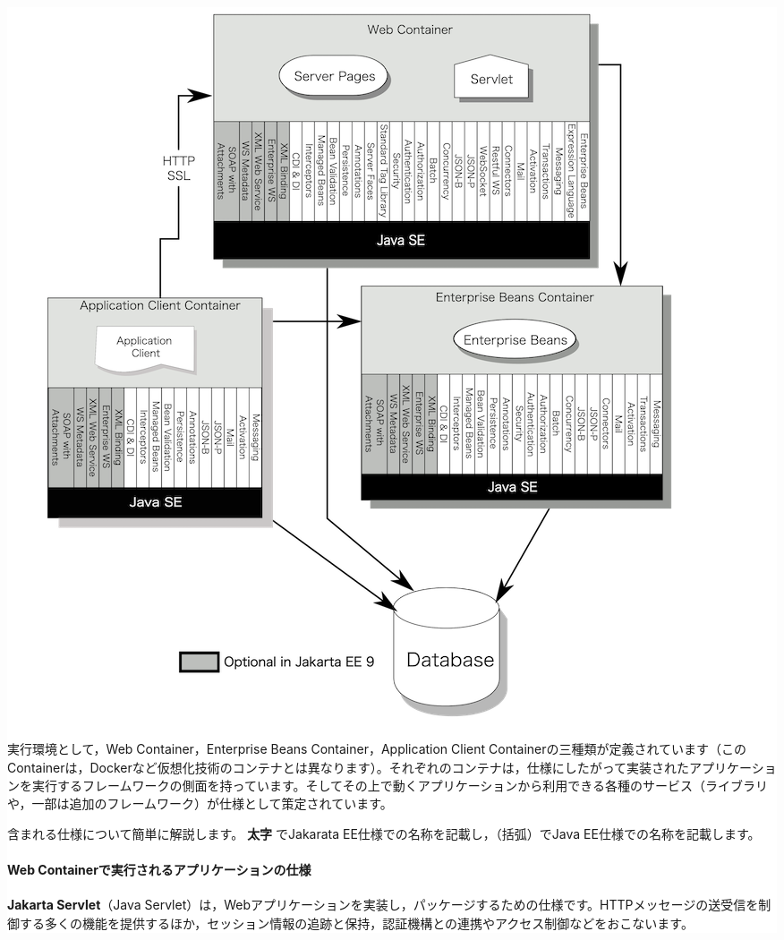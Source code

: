 ![Jakarata EE仕様の全体像](../images/JakartaEE10.png)

実行環境として，Web Container，Enterprise Beans Container，Application Client Containerの三種類が定義されています（このContainerは，Dockerなど仮想化技術のコンテナとは異なります）。それぞれのコンテナは，仕様にしたがって実装されたアプリケーションを実行するフレームワークの側面を持っています。そしてその上で動くアプリケーションから利用できる各種のサービス（ライブラリや，一部は追加のフレームワーク）が仕様として策定されています。

含まれる仕様について簡単に解説します。
**太字** でJakarata EE仕様での名称を記載し，（括弧）でJava EE仕様での名称を記載します。

#### Web Containerで実行されるアプリケーションの仕様

**Jakarta Servlet**（Java Servlet）は，Webアプリケーションを実装し，パッケージするための仕様です。HTTPメッセージの送受信を制御する多くの機能を提供するほか，セッション情報の追跡と保持，認証機構との連携やアクセス制御などをおこないます。

